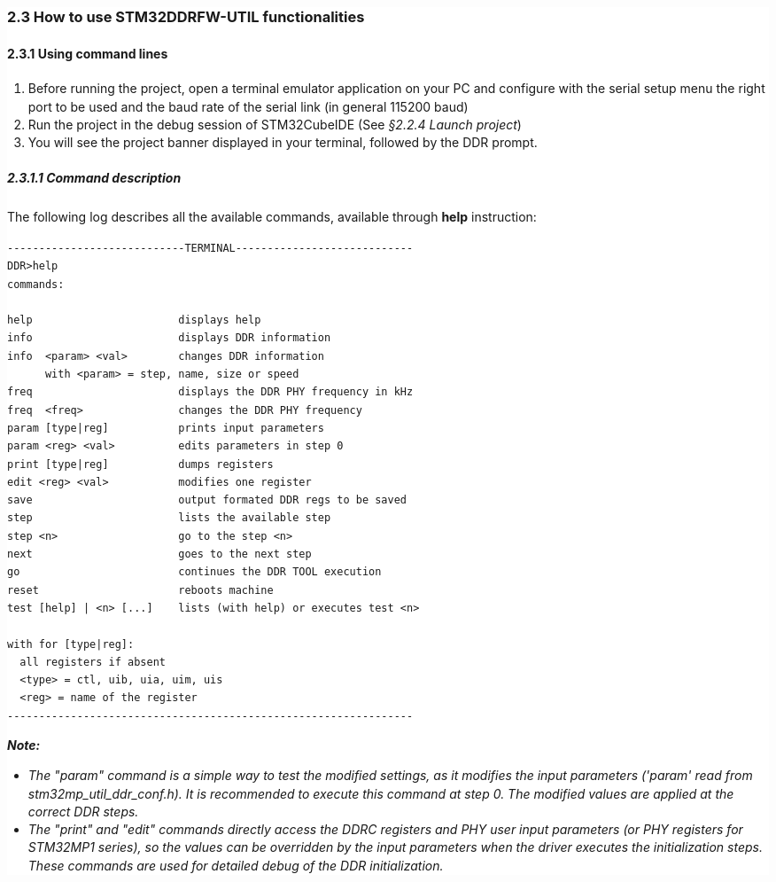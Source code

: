 ### 2.3 How to use STM32DDRFW-UTIL functionalities

#### 2.3.1 Using command lines

1. Before running the project, open a terminal emulator application on your PC and configure with the serial setup menu the right port to be used and the baud rate of the serial link (in general 115200 baud)
2. Run the project in the debug session of STM32CubeIDE (See *§2.2.4 Launch project*)
3. You will see the project banner displayed in your terminal, followed by the DDR prompt.

##### 2.3.1.1 Command description

The following log describes all the available commands, available through **help** instruction:

```
----------------------------TERMINAL----------------------------
DDR>help
commands:

help                       displays help
info                       displays DDR information
info  <param> <val>        changes DDR information
      with <param> = step, name, size or speed
freq                       displays the DDR PHY frequency in kHz
freq  <freq>               changes the DDR PHY frequency
param [type|reg]           prints input parameters
param <reg> <val>          edits parameters in step 0
print [type|reg]           dumps registers
edit <reg> <val>           modifies one register
save                       output formated DDR regs to be saved
step                       lists the available step
step <n>                   go to the step <n>
next                       goes to the next step
go                         continues the DDR TOOL execution
reset                      reboots machine
test [help] | <n> [...]    lists (with help) or executes test <n>

with for [type|reg]:
  all registers if absent
  <type> = ctl, uib, uia, uim, uis
  <reg> = name of the register
----------------------------------------------------------------
```

***Note:***

- *The "param" command is a simple way to test the modified settings, as it modifies the input parameters ('param' read from stm32mp\_util\_ddr\_conf.h). It is recommended to execute this command at step 0. The modified values are applied at the correct DDR steps.*
- *The "print" and "edit" commands directly access the DDRC registers and PHY user input parameters (or PHY registers for STM32MP1 series), so the values can be overridden by the input parameters when the driver executes the initialization steps. These commands are used for detailed debug of the DDR initialization.*
